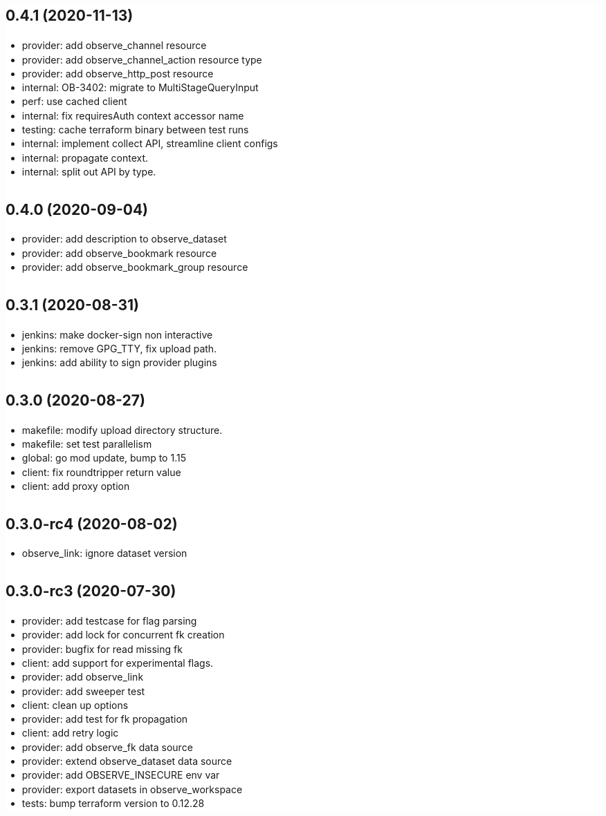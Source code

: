 ## 0.4.1 (2020-11-13)

* provider: add observe_channel resource
* provider: add observe_channel_action resource type
* provider: add observe_http_post resource
* internal: OB-3402: migrate to MultiStageQueryInput
* perf: use cached client
* internal: fix requiresAuth context accessor name
* testing: cache terraform binary between test runs
* internal: implement collect API, streamline client configs
* internal: propagate context.
* internal: split out API by type.

## 0.4.0 (2020-09-04)

* provider: add description to observe_dataset
* provider: add observe_bookmark resource
* provider: add observe_bookmark_group resource

## 0.3.1 (2020-08-31)

* jenkins: make docker-sign non interactive
* jenkins: remove GPG_TTY, fix upload path.
* jenkins: add ability to sign provider plugins

## 0.3.0 (2020-08-27)

* makefile: modify upload directory structure.
* makefile: set test parallelism
* global: go mod update, bump to 1.15
* client: fix roundtripper return value
* client: add proxy option

## 0.3.0-rc4 (2020-08-02)

* observe_link: ignore dataset version

## 0.3.0-rc3 (2020-07-30)

* provider: add testcase for flag parsing
* provider: add lock for concurrent fk creation
* provider: bugfix for read missing fk
* client: add support for experimental flags.
* provider: add observe_link
* provider: add sweeper test
* client: clean up options
* provider: add test for fk propagation
* client: add retry logic
* provider: add observe_fk data source
* provider: extend observe_dataset data source
* provider: add OBSERVE_INSECURE env var
* provider: export datasets in observe_workspace
* tests: bump terraform version to 0.12.28
